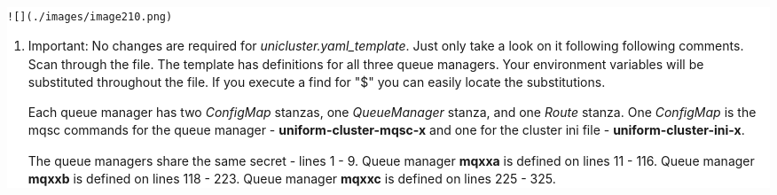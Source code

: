 	![](./images/image210.png)

1. Important: No changes are required for *unicluster.yaml_template*. Just only take a look on it following following comments. Scan through the file. The template has definitions for all three queue managers. Your environment variables will be substituted throughout the file. If you execute a find for "$" you can easily locate the substitutions.

	Each queue manager has two *ConfigMap* stanzas, one *QueueManager* stanza, and one *Route* stanza. One *ConfigMap* is the mqsc commands for the queue manager - **uniform-cluster-mqsc-x** and one for the cluster ini file - **uniform-cluster-ini-x**.

	The queue managers share the same secret - lines 1 - 9.
	Queue manager **mqxxa** is defined on lines 11 - 116.
	Queue manager **mqxxb** is defined on lines 118 - 223.
	Queue manager **mqxxc** is defined on lines 225 - 325.